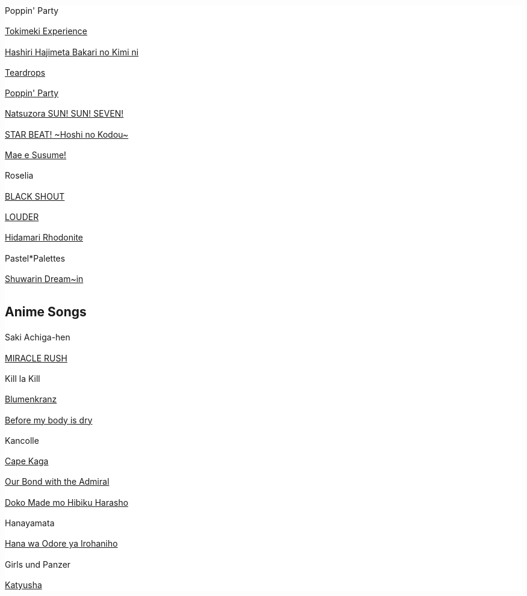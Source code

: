 Poppin' Party

[Tokimeki Experience](https://www.dropbox.com/s/th6721rmgm1ws9t/Tokimeki%20Experience.mp3?dl=0)

[Hashiri Hajimeta Bakari no Kimi ni](https://www.dropbox.com/s/utvb40n3ovhb098/Hashiri%20Hajimeta%20Bakari%20no%20Kimi%20ni.mp3?dl=0)

[Teardrops](https://www.dropbox.com/s/d3ox1mxltui9r2a/Teardrops.mp3?dl=0)

[Poppin' Party](https://www.dropbox.com/s/5bqeo3pxwslf6gh/Poppin%27%20Party.mp3?dl=0)

[Natsuzora SUN! SUN! SEVEN!](https://www.dropbox.com/s/pg02dpl63ebr26f/Natsuzora%20SUN%21%20SUN%21%20SEVEN%21.mp3?dl=0)

[STAR BEAT! ~Hoshi no Kodou~](https://www.dropbox.com/s/az76wxcny1y5cdl/STAR%20BEAT%21%20%EF%BD%9EHoshi%20no%20Kodou%EF%BD%9E.mp3?dl=0)

[Mae e Susume!](https://www.dropbox.com/s/qw2w7ukktoj5nx2/Mae%20e%20Susume%21.mp3?dl=0)

Roselia

[BLACK SHOUT](https://www.dropbox.com/s/lqhstmvrwua9el4/BLACK%20SHOUT.mp3?dl=0)

[LOUDER](https://www.dropbox.com/s/67kvoskdl2c306c/LOUDER.mp3?dl=0)

[Hidamari Rhodonite](https://www.dropbox.com/s/gqrya27yvv42h8e/Hidamari%20Rhodonite.mp3?dl=0)

Pastel*Palettes

[Shuwarin Dream~in](https://www.dropbox.com/s/cb5jj8frngi76p4/Shuwarin%E2%98%86Drea~min.mp3?dl=0)

## Anime Songs

Saki Achiga-hen

[MIRACLE RUSH](https://www.dropbox.com/s/9uedvtdl6vv1ta4/MIRACLE%20RUSH.mp3?dl=0)

Kill la Kill

[Blumenkranz](https://www.dropbox.com/s/uf2atfypme0ob3b/Blumenkranz.mp3?dl=0)

[Before my body is dry](https://www.dropbox.com/s/3tdd5ojc0fp2wve/Before%20my%20body%20is%20dry.mp3?dl=0)

Kancolle

[Cape Kaga](https://www.dropbox.com/s/a6i6p0cviz1s0n0/Cape%20Kaga.mp3?dl=0)

[Our Bond with the Admiral](https://www.dropbox.com/s/vvpgbgt8ow84ixs/Our%20Bond%20with%20the%20Admiral.mp3?dl=0)

[Doko Made mo Hibiku Harasho](https://www.dropbox.com/s/6u0l1tm7piirm41/Doko%20Made%20mo%20Hibiku%20Harasho.mp3?dl=0)

Hanayamata

[Hana wa Odore ya Irohaniho](https://www.dropbox.com/s/g8uk4jqzlqr321x/Hana%20wa%20Odore%20ya%20Irohaniho.mp3?dl=0)

Girls und Panzer

[Katyusha](https://www.dropbox.com/s/fwpkz2k32m1xc6o/Katyusha.mp3?dl=0)
